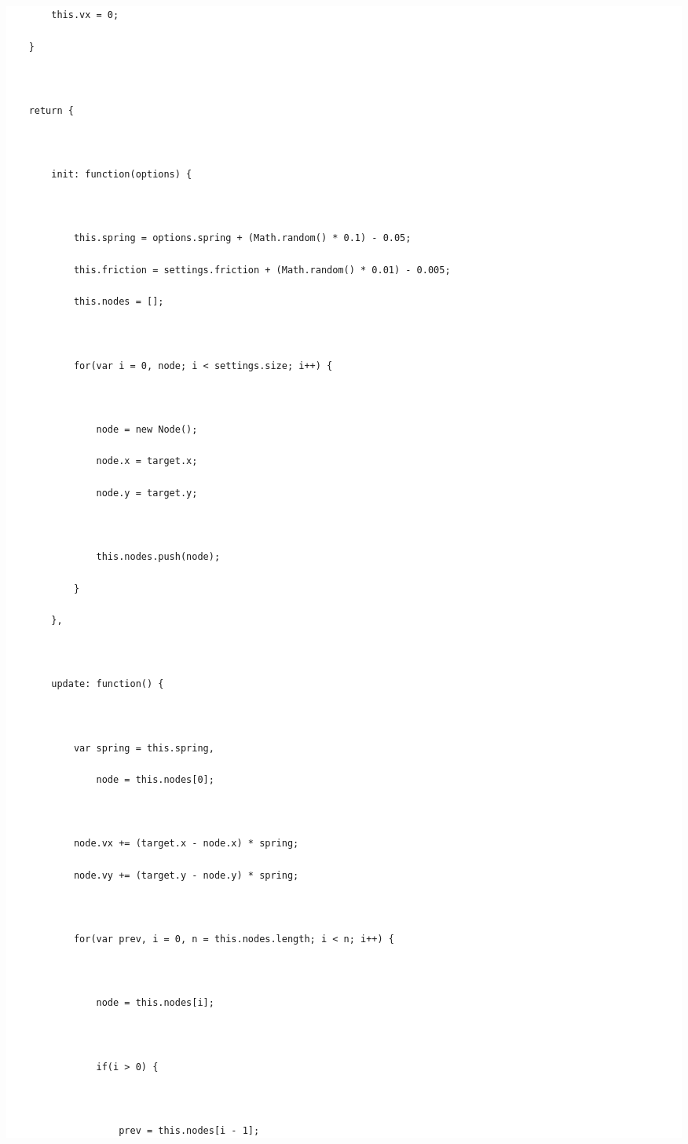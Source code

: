 			this.vx = 0;

		}

		

		return {

		

			init: function(options) {

				

				this.spring = options.spring + (Math.random() * 0.1) - 0.05; 

				this.friction = settings.friction + (Math.random() * 0.01) - 0.005;

				this.nodes = [];

				

				for(var i = 0, node; i < settings.size; i++) {

			

					node = new Node();

					node.x = target.x;

					node.y = target.y;

			

					this.nodes.push(node);

				}	

			},

			

			update: function() {

				

				var spring = this.spring,

					node = this.nodes[0];

				

				node.vx += (target.x - node.x) * spring;

				node.vy += (target.y - node.y) * spring;

				

				for(var prev, i = 0, n = this.nodes.length; i < n; i++) {

	

					node = this.nodes[i];

					

					if(i > 0) {

						

						prev = this.nodes[i - 1];

						
